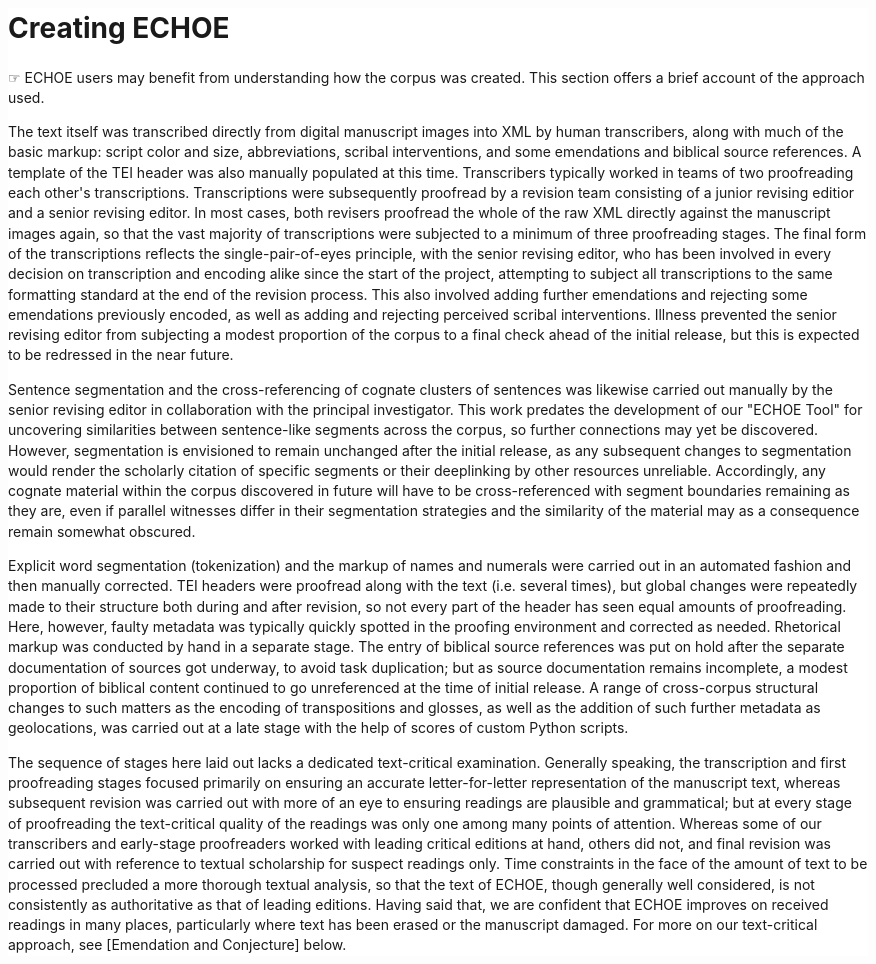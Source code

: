 # Creating ECHOE

☞ ECHOE users may benefit from understanding how the corpus was created. This section offers a brief account of the approach used.

The text itself was transcribed directly from digital manuscript images into XML by human transcribers, along with much of the basic markup: script color and size, abbreviations, scribal interventions, and some emendations and biblical source references. A template of the TEI header was also manually populated at this time. Transcribers typically worked in teams of two proofreading each other's transcriptions. Transcriptions were subsequently proofread by a revision team consisting of a junior revising editior and a senior revising editor. In most cases, both revisers proofread the whole of the raw XML directly against the manuscript images again, so that the vast majority of transcriptions were subjected to a minimum of three proofreading stages. The final form of the transcriptions reflects the single-pair-of-eyes principle, with the senior revising editor, who has been involved in every decision on transcription and encoding alike since the start of the project, attempting to subject all transcriptions to the same formatting standard at the end of the revision process. This also involved adding further emendations and rejecting some emendations previously encoded, as well as adding and rejecting perceived scribal interventions. Illness prevented the senior revising editor from subjecting a modest proportion of the corpus to a final check ahead of the initial release, but this is expected to be redressed in the near future.

Sentence segmentation and the cross-referencing of cognate clusters of sentences was likewise carried out manually by the senior revising editor in collaboration with the principal investigator. This work predates the development of our "ECHOE Tool" for uncovering similarities between sentence-like segments across the corpus, so further connections may yet be discovered. However, segmentation is envisioned to remain unchanged after the initial release, as any subsequent changes to segmentation would render the scholarly citation of specific segments or their deeplinking by other resources unreliable. Accordingly, any cognate material within the corpus discovered in future will have to be cross-referenced with segment boundaries remaining as they are, even if parallel witnesses differ in their segmentation strategies and the similarity of the material may as a consequence remain somewhat obscured.

Explicit word segmentation (tokenization) and the markup of names and numerals were carried out in an automated fashion and then manually corrected. TEI headers were proofread along with the text (i.e. several times), but global changes were repeatedly made to their structure both during and after revision, so not every part of the header has seen equal amounts of proofreading. Here, however, faulty metadata was typically quickly spotted in the proofing environment and corrected as needed. Rhetorical markup was conducted by hand in a separate stage. The entry of biblical source references was put on hold after the separate documentation of sources got underway, to avoid task duplication; but as source documentation remains incomplete, a modest proportion of biblical content continued to go unreferenced at the time of initial release. A range of cross-corpus structural changes to such matters as the encoding of transpositions and glosses, as well as the addition of such further metadata as geolocations, was carried out at a late stage with the help of scores of custom Python scripts.

The sequence of stages here laid out lacks a dedicated text-critical examination. Generally speaking, the transcription and first proofreading stages focused primarily on ensuring an accurate letter-for-letter representation of the manuscript text, whereas subsequent revision was carried out with more of an eye to ensuring readings are plausible and grammatical; but at every stage of proofreading the text-critical quality of the readings was only one among many points of attention. Whereas some of our transcribers and early-stage proofreaders worked with leading critical editions at hand, others did not, and final revision was carried out with reference to textual scholarship for suspect readings only. Time constraints in the face of the amount of text to be processed precluded a more thorough textual analysis, so that the text of ECHOE, though generally well considered, is not consistently as authoritative as that of leading editions. Having said that, we are confident that ECHOE improves on received readings in many places, particularly where text has been erased or the manuscript damaged. For more on our text-critical approach, see [Emendation and Conjecture] below.
